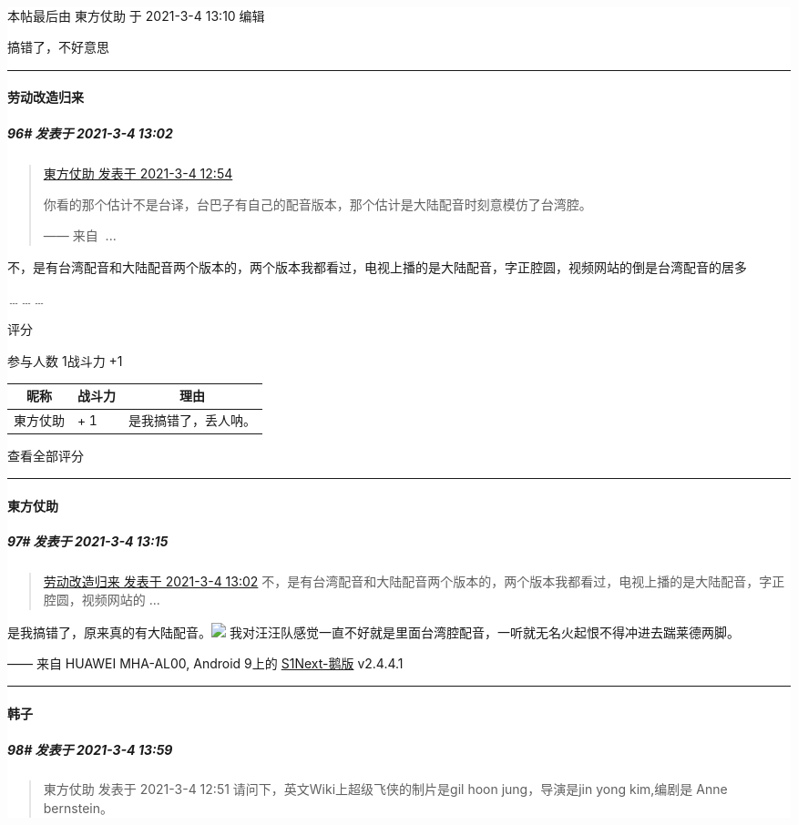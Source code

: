 
 本帖最后由 東方仗助 于 2021-3-4 13:10 编辑 

搞错了，不好意思


-----

####  劳动改造归来  
##### 96#       发表于 2021-3-4 13:02


<blockquote><a href="httphttps://bbs.saraba1st.com/2b/forum.php?mod=redirect&amp;goto=findpost&amp;pid=50507808&amp;ptid=1991086" target="_blank">東方仗助 发表于 2021-3-4 12:54</a>

你看的那个估计不是台译，台巴子有自己的配音版本，那个估计是大陆配音时刻意模仿了台湾腔。


—— 来自  ...</blockquote>
不，是有台湾配音和大陆配音两个版本的，两个版本我都看过，电视上播的是大陆配音，字正腔圆，视频网站的倒是台湾配音的居多


﹍﹍﹍

评分


 参与人数 1战斗力 +1

|昵称|战斗力|理由|
|----|---|---|
| 東方仗助| + 1|是我搞错了，丢人呐。|


查看全部评分


-----

####  東方仗助  
##### 97#       发表于 2021-3-4 13:15


<blockquote><a href="httphttps://bbs.saraba1st.com/2b/forum.php?mod=redirect&amp;goto=findpost&amp;pid=50507882&amp;ptid=1991086" target="_blank">劳动改造归来 发表于 2021-3-4 13:02</a>
不，是有台湾配音和大陆配音两个版本的，两个版本我都看过，电视上播的是大陆配音，字正腔圆，视频网站的 ...</blockquote>
是我搞错了，原来真的有大陆配音。<img src="https://static.saraba1st.com/image/smiley/face2017/068.png" referrerpolicy="no-referrer">
我对汪汪队感觉一直不好就是里面台湾腔配音，一听就无名火起恨不得冲进去踹莱德两脚。

—— 来自 HUAWEI MHA-AL00, Android 9上的 [S1Next-鹅版](https://github.com/ykrank/S1-Next/releases) v2.4.4.1


-----

####  韩子  
##### 98#       发表于 2021-3-4 13:59


<blockquote>東方仗助 发表于 2021-3-4 12:51
请问下，英文Wiki上超级飞侠的制片是gil hoon jung，导演是jin yong kim,编剧是 Anne bernstein。
